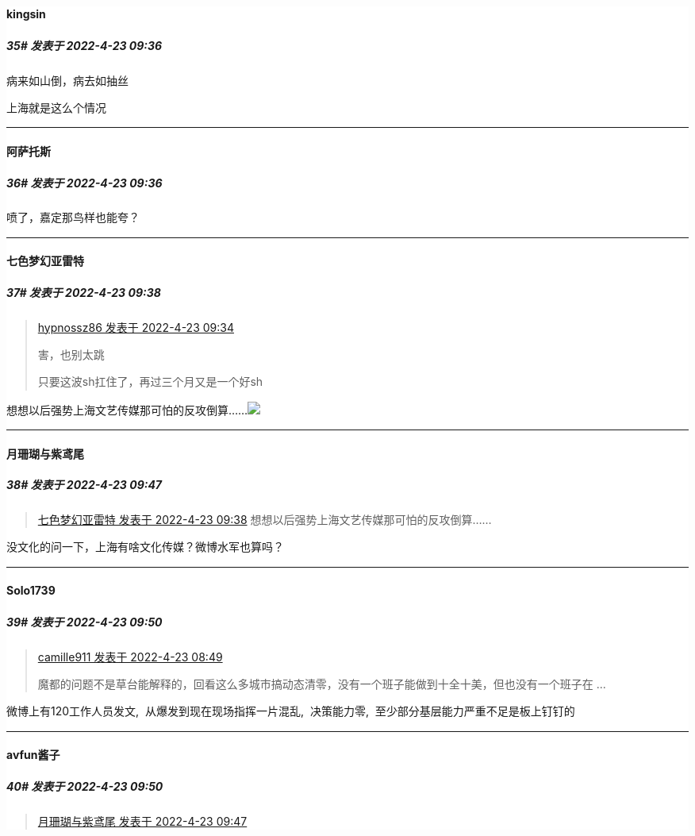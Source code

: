 ####  kingsin  
##### 35#       发表于 2022-4-23 09:36

病来如山倒，病去如抽丝

上海就是这么个情况

*****

####  阿萨托斯  
##### 36#       发表于 2022-4-23 09:36

喷了，嘉定那鸟样也能夸？

*****

####  七色梦幻亚雷特  
##### 37#       发表于 2022-4-23 09:38

<blockquote><a href="httphttps://bbs.saraba1st.com/2b/forum.php?mod=redirect&amp;goto=findpost&amp;pid=55552312&amp;ptid=2065953" target="_blank">hypnossz86 发表于 2022-4-23 09:34</a>

害，也别太跳

只要这波sh扛住了，再过三个月又是一个好sh</blockquote>
想想以后强势上海文艺传媒那可怕的反攻倒算……<img src="https://static.saraba1st.com/image/smiley/face2017/233.png" referrerpolicy="no-referrer">

*****

####  月珊瑚与紫鸢尾  
##### 38#       发表于 2022-4-23 09:47

<blockquote><a href="httphttps://bbs.saraba1st.com/2b/forum.php?mod=redirect&amp;goto=findpost&amp;pid=55552357&amp;ptid=2065953" target="_blank">七色梦幻亚雷特 发表于 2022-4-23 09:38</a>
想想以后强势上海文艺传媒那可怕的反攻倒算……</blockquote>
没文化的问一下，上海有啥文化传媒？微博水军也算吗？

*****

####  Solo1739  
##### 39#       发表于 2022-4-23 09:50

<blockquote><a href="httphttps://bbs.saraba1st.com/2b/forum.php?mod=redirect&amp;goto=findpost&amp;pid=55551925&amp;ptid=2065953" target="_blank">camille911 发表于 2022-4-23 08:49</a>

魔都的问题不是草台能解释的，回看这么多城市搞动态清零，没有一个班子能做到十全十美，但也没有一个班子在 ...</blockquote>
微博上有120工作人员发文,  从爆发到现在现场指挥一片混乱,  决策能力零,  至少部分基层能力严重不足是板上钉钉的

*****

####  avfun酱子  
##### 40#       发表于 2022-4-23 09:50

<blockquote><a href="httphttps://bbs.saraba1st.com/2b/forum.php?mod=redirect&amp;goto=findpost&amp;pid=55552437&amp;ptid=2065953" target="_blank">月珊瑚与紫鸢尾 发表于 2022-4-23 09:47</a>
